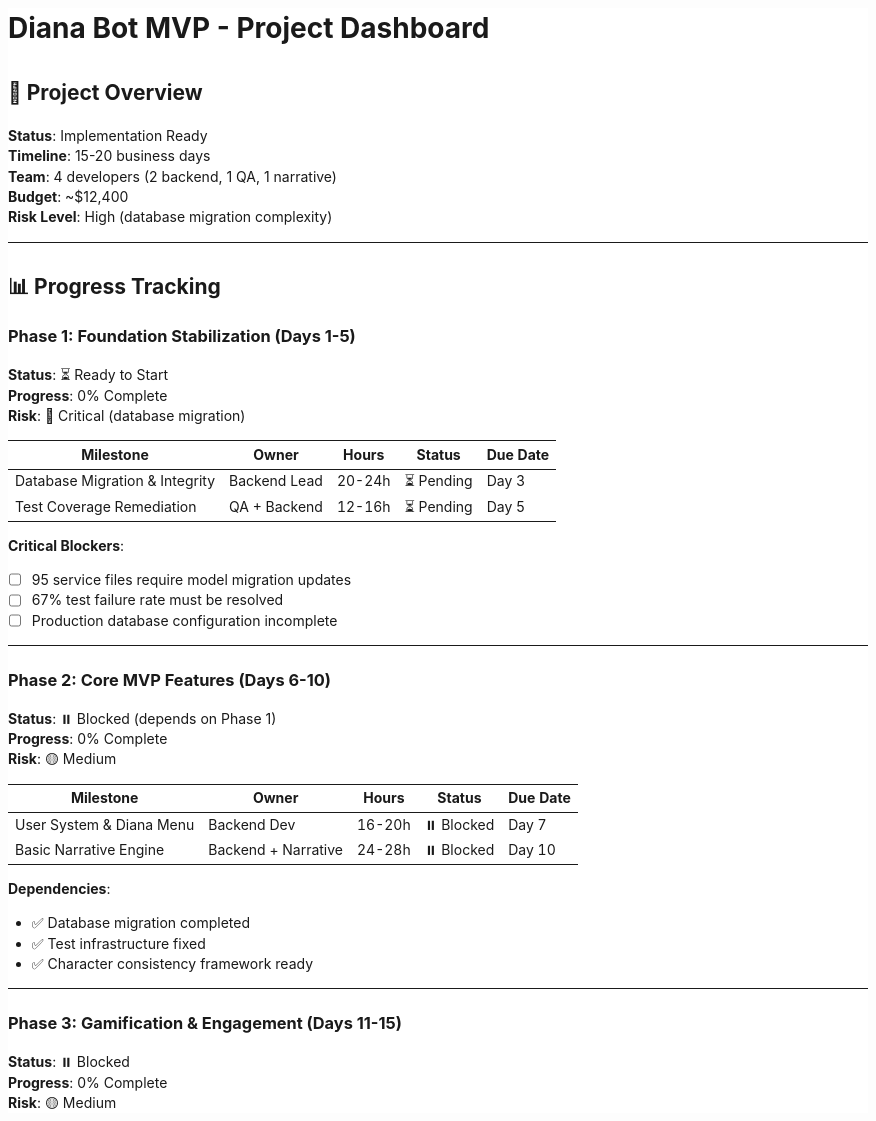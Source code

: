 # Diana Bot MVP - Project Dashboard

## 🎯 Project Overview
**Status**: Implementation Ready  
**Timeline**: 15-20 business days  
**Team**: 4 developers (2 backend, 1 QA, 1 narrative)  
**Budget**: ~$12,400  
**Risk Level**: High (database migration complexity)

---

## 📊 Progress Tracking

### Phase 1: Foundation Stabilization (Days 1-5)
**Status**: ⏳ Ready to Start  
**Progress**: 0% Complete  
**Risk**: 🔴 Critical (database migration)

| Milestone | Owner | Hours | Status | Due Date |
|-----------|--------|-------|---------|----------|
| Database Migration & Integrity | Backend Lead | 20-24h | ⏳ Pending | Day 3 |
| Test Coverage Remediation | QA + Backend | 12-16h | ⏳ Pending | Day 5 |

**Critical Blockers**:
- [ ] 95 service files require model migration updates
- [ ] 67% test failure rate must be resolved
- [ ] Production database configuration incomplete

---

### Phase 2: Core MVP Features (Days 6-10)
**Status**: ⏸️ Blocked (depends on Phase 1)  
**Progress**: 0% Complete  
**Risk**: 🟡 Medium

| Milestone | Owner | Hours | Status | Due Date |
|-----------|--------|-------|---------|----------|
| User System & Diana Menu | Backend Dev | 16-20h | ⏸️ Blocked | Day 7 |
| Basic Narrative Engine | Backend + Narrative | 24-28h | ⏸️ Blocked | Day 10 |

**Dependencies**:
- ✅ Database migration completed
- ✅ Test infrastructure fixed
- ✅ Character consistency framework ready

---

### Phase 3: Gamification & Engagement (Days 11-15)
**Status**: ⏸️ Blocked  
**Progress**: 0% Complete  
**Risk**: 🟡 Medium

